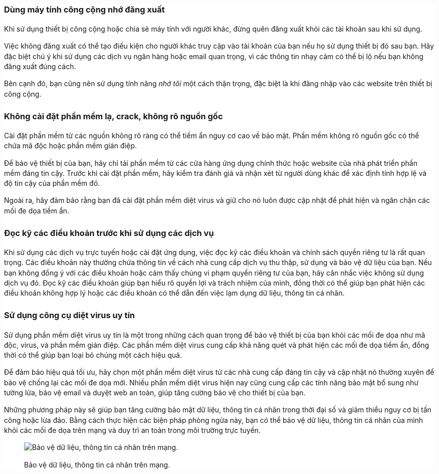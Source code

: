 ### Dùng máy tính công cộng nhớ đăng xuất

Khi sử dụng thiết bị công cộng hoặc chia sẻ máy tính với người khác, đừng quên đăng xuất khỏi các tài khoản sau khi sử dụng.

Việc không đăng xuất có thể tạo điều kiện cho người khác truy cập vào tài khoản của bạn nếu họ sử dụng thiết bị đó sau bạn. Hãy đặc biệt chú ý khi sử dụng các dịch vụ ngân hàng hoặc email quan trọng, vì các thông tin nhạy cảm có thể bị lộ nếu bạn không đăng xuất đúng cách.

Bên cạnh đó, bạn cũng nên sử dụng tính năng _nhớ tôi_ một cách thận trọng, đặc biệt là khi đăng nhập vào các website trên thiết bị công cộng.

### Không cài đặt phần mềm lạ, crack, không rõ nguồn gốc

Cài đặt phần mềm từ các nguồn không rõ ràng có thể tiềm ẩn nguy cơ cao về bảo mật. Phần mềm không rõ nguồn gốc có thể chứa mã độc hoặc phần mềm gián điệp.

Để bảo vệ thiết bị của bạn, hãy chỉ tải phần mềm từ các cửa hàng ứng dụng chính thức hoặc website của nhà phát triển phần mềm đáng tin cậy. Trước khi cài đặt phần mềm, hãy kiểm tra đánh giá và nhận xét từ người dùng khác để xác định tính hợp lệ và độ tin cậy của phần mềm đó.

Ngoài ra, hãy đảm bảo rằng bạn đã cài đặt phần mềm diệt virus và giữ cho nó luôn được cập nhật để phát hiện và ngăn chặn các mối đe dọa tiềm ẩn.

### Đọc kỹ các điều khoản trước khi sử dụng các dịch vụ

Khi sử dụng các dịch vụ trực tuyến hoặc cài đặt ứng dụng, việc đọc kỹ các điều khoản và chính sách quyền riêng tư là rất quan trọng. Các điều khoản này thường chứa thông tin về cách nhà cung cấp dịch vụ thu thập, sử dụng và bảo vệ dữ liệu của bạn. Nếu bạn không đồng ý với các điều khoản hoặc cảm thấy chúng vi phạm quyền riêng tư của bạn, hãy cân nhắc việc không sử dụng dịch vụ đó. Đọc kỹ các điều khoản giúp bạn hiểu rõ quyền lợi và trách nhiệm của mình, đồng thời có thể giúp bạn phát hiện các điều khoản không hợp lý hoặc các điều khoản có thể dẫn đến việc lạm dụng dữ liệu, thông tin cá nhân.

### Sử dụng công cụ diệt virus uy tín

Sử dụng phần mềm diệt virus uy tín là một trong những cách quan trọng để bảo vệ thiết bị của bạn khỏi các mối đe dọa như mã độc, virus, và phần mềm gián điệp. Các phần mềm diệt virus cung cấp khả năng quét và phát hiện các mối đe dọa tiềm ẩn, đồng thời có thể giúp bạn loại bỏ chúng một cách hiệu quả.

Để đảm bảo hiệu quả tối ưu, hãy chọn một phần mềm diệt virus từ các nhà cung cấp đáng tin cậy và cập nhật nó thường xuyên để bảo vệ chống lại các mối đe dọa mới. Nhiều phần mềm diệt virus hiện nay cũng cung cấp các tính năng bảo mật bổ sung như tường lửa, bảo vệ email và duyệt web an toàn, giúp tăng cường bảo vệ cho thiết bị của bạn.

Những phương pháp này sẽ giúp bạn tăng cường bảo mật dữ liệu, thông tin cá nhân trong thời đại số và giảm thiểu nguy cơ bị tấn công hoặc lừa đảo. Bằng cách thực hiện các biện pháp phòng ngừa này, bạn có thể bảo vệ dữ liệu, thông tin cá nhân của mình khỏi các mối đe dọa trên mạng và duy trì an toàn trong môi trường trực tuyến.

<figure><img src="https://banmaixanh.vercel.app/image/cover/001-114.jpg" alt="Bảo vệ dữ liệu, thông tin cá nhân trên mạng." title="Bảo vệ dữ liệu, thông tin cá nhân trên mạng." height=100% width=100%><figcaption><p>Bảo vệ dữ liệu, thông tin cá nhân trên mạng.</p></figcaption></figure>